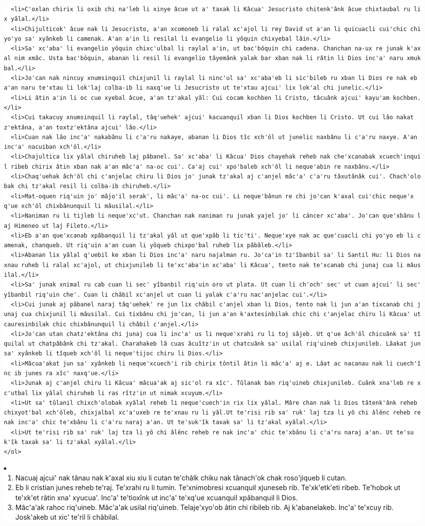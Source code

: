       <li>C'oxlan chirix li oxib chi na'leb li xinye âcue ut a' taxak li Kâcua' Jesucristo chitenk'ânk âcue chixtaubal ru lix yâlal.</li>
      <li>Chijulticok' âcue nak li Jesucristo, a'an xcomoneb li ralal xc'ajol li rey David ut a'an li quicuacli cui'chic chi yo'yo sa' xyânkeb li camenak. A'an a'in li resilal li evangelio li yôquin chixyebal lâin.</li>
      <li>Sa' xc'aba' li evangelio yôquin chixc'ulbal li raylal a'in, ut bac'bôquin chi cadena. Chanchan na-ux re junak k'axal nim xmâc. Usta bac'bôquin, abanan li resil li evangelio tâyemânk yalak bar xban nak li râtin li Dios inc'a' naru xmukbal.</li>
      <li>Jo'can nak nincuy xnumsinquil chixjunil li raylal li ninc'ul sa' xc'aba'eb li sic'bileb ru xban li Dios re nak eb a'an naru te'xtau li lok'laj colba-ib li naxq'ue li Jesucristo ut te'xtau ajcui' lix lok'al chi junelic.</li>
      <li>Li âtin a'in li oc cue xyebal âcue, a'an tz'akal yâl: Cui cocam kochben li Cristo, tâcuânk ajcui' kayu'am kochben.</li>
      <li>Cui takacuy xnumsinquil li raylal, tâq'uehek' ajcui' kacuanquil xban li Dios kochben li Cristo. Ut cui lâo nakatz'ektâna, a'an toxtz'ektâna ajcui' lâo.</li>
      <li>Cuan nak lâo inc'a' nakabânu li c'a'ru nakaye, abanan li Dios tîc xch'ôl ut junelic naxbânu li c'a'ru naxye. A'an inc'a' nacuiban xch'ôl.</li>
      <li>Chajultica lix yâlal chiruheb laj pâbanel. Sa' xc'aba' li Kâcua' Dios chayehak reheb nak che'xcanabak xcuech'inquil ribeb chirix âtin xban nak a'an mâc'a' na-oc cui'. Ca'aj cui' xpo'baleb xch'ôl li neque'abin re naxbânu.</li>
      <li>Chaq'uehak âch'ôl chi c'anjelac chiru li Dios jo' junak tz'akal aj c'anjel mâc'a' c'a'ru tâxutânâk cui'. Chach'olobak chi tz'akal resil li colba-ib chiruheb.</li>
      <li>Mat-oquen riq'uin jo' mâjo'il serak', li mâc'a' na-oc cui'. Li neque'bânun re chi jo'can k'axal cui'chic neque'xq'ue xch'ôl chixbânunquil li mâusilal.</li>
      <li>Naniman ru li tijleb li neque'xc'ut. Chanchan nak naniman ru junak yajel jo' li cáncer xc'aba'. Jo'can que'xbânu laj Himeneo ut laj Fileto.</li>
      <li>Eb a'an que'xcanab xpâbanquil li tz'akal yâl ut que'xpâb li tic'ti'. Neque'xye nak ac que'cuacli chi yo'yo eb li camenak, chanqueb. Ut riq'uin a'an cuan li yôqueb chixpo'bal ruheb lix pâbâleb.</li>
      <li>Abanan lix yâlal q'uebil ke xban li Dios inc'a' naru najalman ru. Jo'ca'in tz'îbanbil sa' li Santil Hu: li Dios naxnau ruheb li ralal xc'ajol, ut chixjunileb li te'xc'aba'in xc'aba' li Kâcua', tento nak te'xcanab chi junaj cua li mâusilal.</li>
      <li>Sa' junak xnimal ru cab cuan li sec' yîbanbil riq'uin oro ut plata. Ut cuan li ch'och' sec' ut cuan ajcui' li sec' yîbanbil riq'uin che'. Cuan li châbil xc'anjel ut cuan li yalak c'a'ru nac'anjelac cui'.</li>
      <li>Cui junak aj pâbanel naraj tâq'uehek' re jun lix châbil c'anjel xban li Dios, tento nak li jun a'an tixcanab chi junaj cua chixjunil li mâusilal. Cui tixbânu chi jo'can, li jun a'an k'axtesinbilak chic chi c'anjelac chiru li Kâcua' ut cauresinbilak chic chixbânunquil li châbil c'anjel.</li>
      <li>Jo'can utan chatz'ektâna chi junaj cua li inc'a' us li neque'xrahi ru li toj sâjeb. Ut q'ue âch'ôl chicuânk sa' tîquilal ut chatpâbânk chi tz'akal. Charahakeb lâ cuas âcuîtz'in ut chatcuânk sa' usilal riq'uineb chixjunileb. Lâakat jun sa' xyânkeb li tîqueb xch'ôl li neque'tijoc chiru li Dios.</li>
      <li>Mâcua'akat jun sa' xyânkeb li neque'xcuech'i rib chirix tôntil âtin li mâc'a' aj e. Lâat ac nacanau nak li cuech'înc ib junes ra xîc' naxq'ue.</li>
      <li>Junak aj c'anjel chiru li Kâcua' mâcua'ak aj sic'ol ra xîc'. Tûlanak ban riq'uineb chixjunileb. Cuânk xna'leb re xc'utbal lix yâlal chiruheb li ras rîtz'in ut nimak xcuyum.</li>
      <li>Ut sa' tûlanil chixch'olobak xyâlal reheb li neque'cuech'in rix lix yâlal. Mâre chan nak li Dios tâtenk'ânk reheb chixyot'bal xch'ôleb, chixjalbal xc'a'uxeb re te'xnau ru li yâl.Ut te'risi rib sa' ruk' laj tza li yô chi âlênc reheb re nak inc'a' chic te'xbânu li c'a'ru naraj a'an. Ut te'suk'îk taxak sa' li tz'akal xyâlal.</li>
      <li>Ut te'risi rib sa' ruk' laj tza li yô chi âlênc reheb re nak inc'a' chic te'xbânu li c'a'ru naraj a'an. Ut te'suk'îk taxak sa' li tz'akal xyâlal.</li>
    </ol>
  </li>
  <li>
    <ol>
      <li>Nacuaj ajcui' nak tânau nak k'axal xiu xiu li cutan te'châlk chiku nak tânach'ok chak roso'jiqueb li cutan.</li>
      <li>Eb li cristian junes reheb te'raj. Te'xrahi ru li tumin. Te'xnimobresi xcuanquil xjuneseb rib. Te'xk'etk'eti ribeb. Te'hobok ut te'xk'et râtin xna' xyucua'. Inc'a' te'tioxînk ut inc'a' te'xq'ue xcuanquil xpâbanquil li Dios.</li>
      <li>Mâc'a'ak rahoc riq'uineb. Mâc'a'ak usilal riq'uineb. Telaje'xyo'ob âtin chi ribileb rib. Aj k'abanelakeb. Inc'a' te'xcuy rib. Josk'akeb ut xic' te'ril li châbilal.</li>